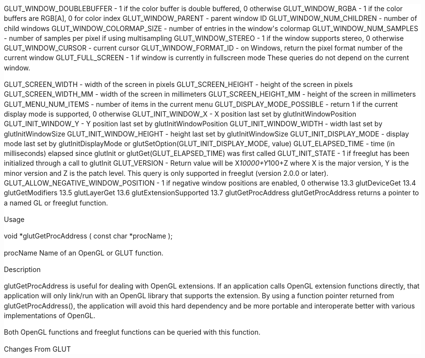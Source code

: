 GLUT_WINDOW_DOUBLEBUFFER - 1 if the color buffer is double buffered, 0 otherwise
GLUT_WINDOW_RGBA - 1 if the color buffers are RGB[A], 0 for color index
GLUT_WINDOW_PARENT - parent window ID
GLUT_WINDOW_NUM_CHILDREN - number of child windows
GLUT_WINDOW_COLORMAP_SIZE - number of entries in the window's colormap
GLUT_WINDOW_NUM_SAMPLES - number of samples per pixel if using multisampling
GLUT_WINDOW_STEREO - 1 if the window supports stereo, 0 otherwise
GLUT_WINDOW_CURSOR - current cursor
GLUT_WINDOW_FORMAT_ID - on Windows, return the pixel format number of the current window
GLUT_FULL_SCREEN - 1 if window is currently in fullscreen mode
These queries do not depend on the current window.

GLUT_SCREEN_WIDTH - width of the screen in pixels
GLUT_SCREEN_HEIGHT - height of the screen in pixels
GLUT_SCREEN_WIDTH_MM - width of the screen in millimeters
GLUT_SCREEN_HEIGHT_MM - height of the screen in millimeters
GLUT_MENU_NUM_ITEMS - number of items in the current menu
GLUT_DISPLAY_MODE_POSSIBLE - return 1 if the current display mode is supported, 0 otherwise
GLUT_INIT_WINDOW_X - X position last set by glutInitWindowPosition
GLUT_INIT_WINDOW_Y - Y position last set by glutInitWindowPosition
GLUT_INIT_WINDOW_WIDTH - width last set by glutInitWindowSize
GLUT_INIT_WINDOW_HEIGHT - height last set by glutInitWindowSize
GLUT_INIT_DISPLAY_MODE - display mode last set by glutInitDisplayMode or glutSetOption(GLUT_INIT_DISPLAY_MODE, value)
GLUT_ELAPSED_TIME - time (in milliseconds) elapsed since glutInit or glutGet(GLUT_ELAPSED_TIME) was first called
GLUT_INIT_STATE - 1 if freeglut has been initialized through a call to glutInit
GLUT_VERSION - Return value will be X*10000+Y*100+Z where X is the major version, Y is the minor version and Z is the patch level. This query is only supported in freeglut (version 2.0.0 or later).
GLUT_ALLOW_NEGATIVE_WINDOW_POSITION - 1 if negative window positions are enabled, 0 otherwise
13.3 glutDeviceGet
13.4 glutGetModifiers
13.5 glutLayerGet
13.6 glutExtensionSupported
13.7 glutGetProcAddress
glutGetProcAddress returns a pointer to a named GL or freeglut function.

Usage

void *glutGetProcAddress ( const char *procName );

procName Name of an OpenGL or GLUT function.

Description

glutGetProcAddress is useful for dealing with OpenGL extensions. If an application calls OpenGL extension functions directly, that application will only link/run with an OpenGL library that supports the extension. By using a function pointer returned from glutGetProcAddress(), the application will avoid this hard dependency and be more portable and interoperate better with various implementations of OpenGL.

Both OpenGL functions and freeglut functions can be queried with this function.

Changes From GLUT
